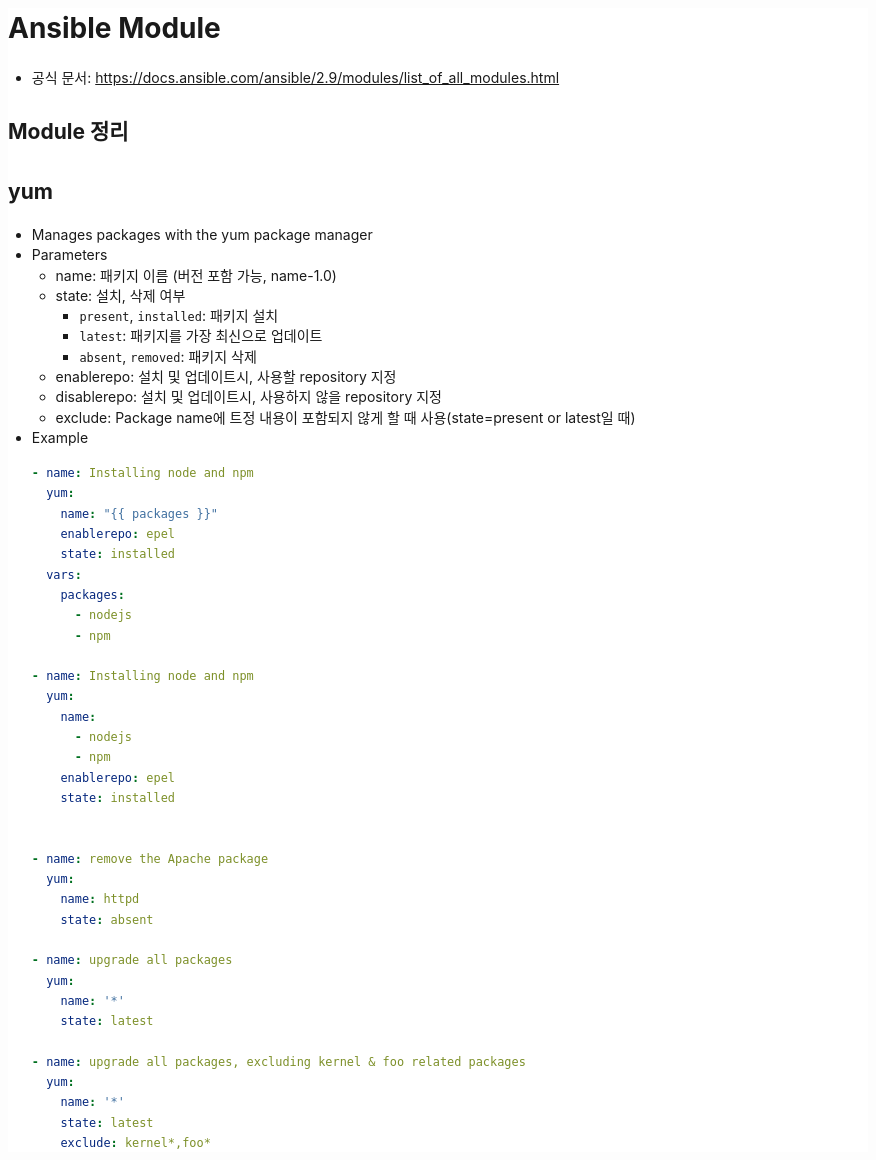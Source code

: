 # Ansible Module
* 공식 문서: https://docs.ansible.com/ansible/2.9/modules/list_of_all_modules.html


## Module 정리
## yum
* Manages packages with the yum package manager
* Parameters
    * name: 패키지 이름 (버전 포함 가능, name-1.0)
    * state: 설치, 삭제 여부
        * ```present```, ```installed```: 패키지 설치
        * ```latest```: 패키지를 가장 최신으로 업데이트
        * ```absent```, ```removed```: 패키지 삭제
    * enablerepo: 설치 및 업데이트시, 사용할 repository 지정
    * disablerepo: 설치 및 업데이트시, 사용하지 않을 repository 지정
    * exclude: Package name에 트정 내용이 포함되지 않게 할 때 사용(state=present or latest일 때)
* Example
    ```yaml
    - name: Installing node and npm
      yum:
        name: "{{ packages }}"
        enablerepo: epel
        state: installed
      vars:
        packages:
          - nodejs
          - npm

    - name: Installing node and npm
      yum:
        name:
          - nodejs
          - npm
        enablerepo: epel
        state: installed


    - name: remove the Apache package
      yum:
        name: httpd
        state: absent

    - name: upgrade all packages
      yum:
        name: '*'
        state: latest

    - name: upgrade all packages, excluding kernel & foo related packages
      yum:
        name: '*'
        state: latest
        exclude: kernel*,foo*
